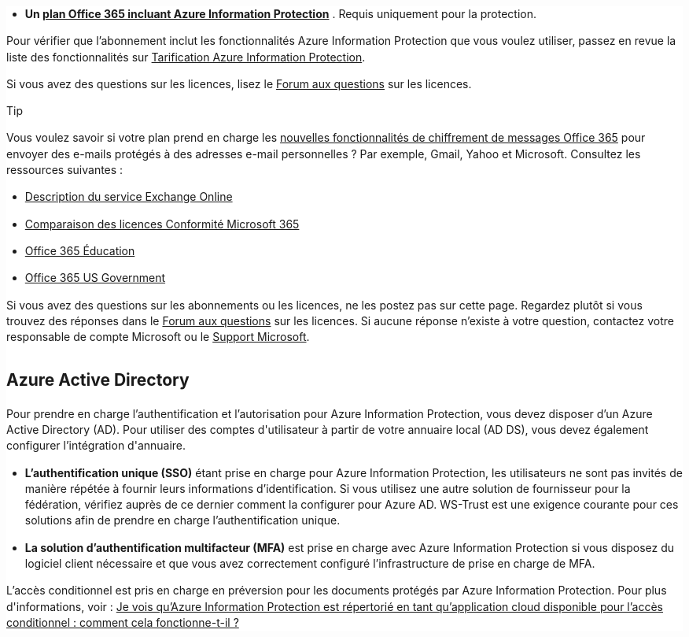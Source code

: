 - **Un [plan Office 365 incluant Azure Information Protection](https://download.microsoft.com/download/E/C/F/ECF42E71-4EC0-48FF-AA00-577AC14D5B5C/Azure_Information_Protection_licensing_datasheet_EN-US.pdf)** . Requis uniquement pour la protection.

Pour vérifier que l’abonnement inclut les fonctionnalités Azure Information Protection que vous voulez utiliser, passez en revue la liste des fonctionnalités sur [Tarification Azure Information Protection](https://azure.microsoft.com/pricing/details/information-protection).

Si vous avez des questions sur les licences, lisez le [Forum aux questions](https://azure.microsoft.com/pricing/details/information-protection#faq) sur les licences.

> [!TIP]
> Vous voulez savoir si votre plan prend en charge les [nouvelles fonctionnalités de chiffrement de messages Office 365](https://techcommunity.microsoft.com/t5/Security-Privacy-and-Compliance/Email-Encryption-and-Rights-Protection/ba-p/110801) pour envoyer des e-mails protégés à des adresses e-mail personnelles ? Par exemple, Gmail, Yahoo et Microsoft. Consultez les ressources suivantes :
>
> - [Description du service Exchange Online](/office365/servicedescriptions/exchange-online-service-description/exchange-online-service-description)
>
> - [Comparaison des licences Conformité Microsoft 365](/office365/servicedescriptions/microsoft-365-service-descriptions/microsoft-365-business-service-description)
>
> - [Office 365 Éducation](/office365/servicedescriptions/office-365-platform-service-description/office-365-education)
>
> - [Office 365 US Government](/office365/servicedescriptions/office-365-platform-service-description/office-365-us-government/office-365-us-government)

Si vous avez des questions sur les abonnements ou les licences, ne les postez pas sur cette page. Regardez plutôt si vous trouvez des réponses dans le [Forum aux questions](https://azure.microsoft.com/pricing/details/information-protection#faq) sur les licences. Si aucune réponse n’existe à votre question, contactez votre responsable de compte Microsoft ou le [Support Microsoft](information-support.md#to-contact-microsoft-support).

## <a name="azure-active-directory"></a>Azure Active Directory

Pour prendre en charge l’authentification et l’autorisation pour Azure Information Protection, vous devez disposer d’un Azure Active Directory (AD). Pour utiliser des comptes d'utilisateur à partir de votre annuaire local (AD DS), vous devez également configurer l’intégration d'annuaire.

- **L’authentification unique (SSO)** étant prise en charge pour Azure Information Protection, les utilisateurs ne sont pas invités de manière répétée à fournir leurs informations d’identification. Si vous utilisez une autre solution de fournisseur pour la fédération, vérifiez auprès de ce dernier comment la configurer pour Azure AD. WS-Trust est une exigence courante pour ces solutions afin de prendre en charge l’authentification unique. 

- **La solution d’authentification multifacteur (MFA)** est prise en charge avec Azure Information Protection si vous disposez du logiciel client nécessaire et que vous avez correctement configuré l’infrastructure de prise en charge de MFA.

L’accès conditionnel est pris en charge en préversion pour les documents protégés par Azure Information Protection. Pour plus d'informations, voir : [Je vois qu’Azure Information Protection est répertorié en tant qu’application cloud disponible pour l’accès conditionnel : comment cela fonctionne-t-il ?](faqs.md#i-see-azure-information-protection-is-listed-as-an-available-cloud-app-for-conditional-accesshow-does-this-work)
